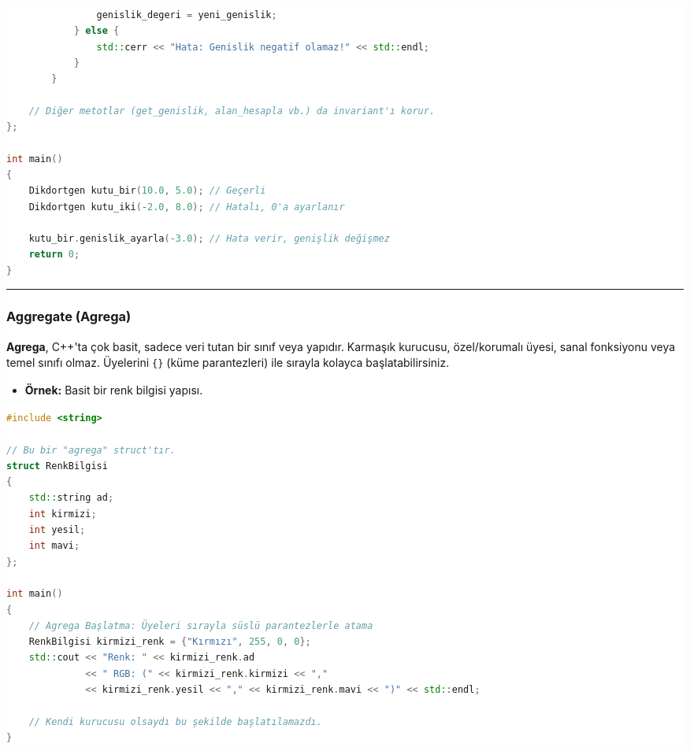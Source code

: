 ```cpp
                genislik_degeri = yeni_genislik;
            } else {
                std::cerr << "Hata: Genislik negatif olamaz!" << std::endl;
            }
        }

    // Diğer metotlar (get_genislik, alan_hesapla vb.) da invariant'ı korur.
};

int main() 
{
    Dikdortgen kutu_bir(10.0, 5.0); // Geçerli
    Dikdortgen kutu_iki(-2.0, 8.0); // Hatalı, 0'a ayarlanır

    kutu_bir.genislik_ayarla(-3.0); // Hata verir, genişlik değişmez
    return 0;
}
```

-----

### Aggregate (Agrega)

**Agrega**, C++'ta çok basit, sadece veri tutan bir sınıf veya yapıdır. Karmaşık kurucusu, özel/korumalı üyesi, sanal fonksiyonu veya temel sınıfı olmaz. Üyelerini `{}` (küme parantezleri) ile sırayla kolayca başlatabilirsiniz.

  * **Örnek:** Basit bir renk bilgisi yapısı.



```cpp
#include <string>

// Bu bir "agrega" struct'tır.
struct RenkBilgisi 
{
    std::string ad;
    int kirmizi;
    int yesil;
    int mavi;
};

int main() 
{
    // Agrega Başlatma: Üyeleri sırayla süslü parantezlerle atama
    RenkBilgisi kirmizi_renk = {"Kırmızı", 255, 0, 0};
    std::cout << "Renk: " << kirmizi_renk.ad 
              << " RGB: (" << kirmizi_renk.kirmizi << "," 
              << kirmizi_renk.yesil << "," << kirmizi_renk.mavi << ")" << std::endl;

    // Kendi kurucusu olsaydı bu şekilde başlatılamazdı.
}
```
